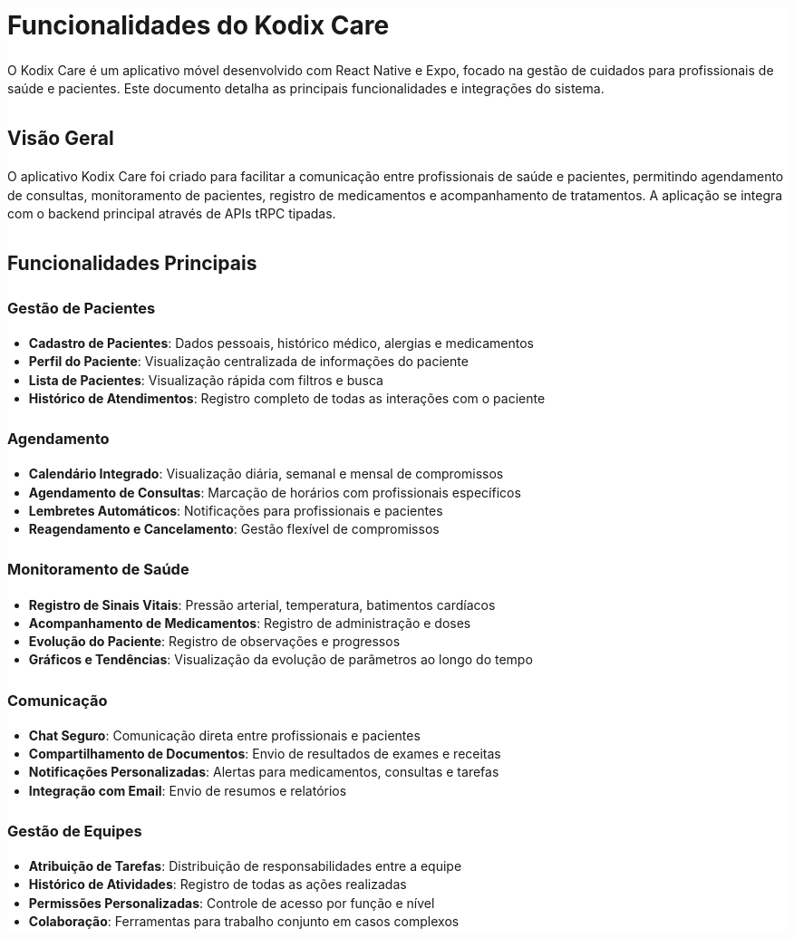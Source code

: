 # Funcionalidades do Kodix Care

O Kodix Care é um aplicativo móvel desenvolvido com React Native e Expo, focado na gestão de cuidados para profissionais de saúde e pacientes. Este documento detalha as principais funcionalidades e integrações do sistema.

## Visão Geral

O aplicativo Kodix Care foi criado para facilitar a comunicação entre profissionais de saúde e pacientes, permitindo agendamento de consultas, monitoramento de pacientes, registro de medicamentos e acompanhamento de tratamentos. A aplicação se integra com o backend principal através de APIs tRPC tipadas.

## Funcionalidades Principais

### Gestão de Pacientes

- **Cadastro de Pacientes**: Dados pessoais, histórico médico, alergias e medicamentos
- **Perfil do Paciente**: Visualização centralizada de informações do paciente
- **Lista de Pacientes**: Visualização rápida com filtros e busca
- **Histórico de Atendimentos**: Registro completo de todas as interações com o paciente

### Agendamento

- **Calendário Integrado**: Visualização diária, semanal e mensal de compromissos
- **Agendamento de Consultas**: Marcação de horários com profissionais específicos
- **Lembretes Automáticos**: Notificações para profissionais e pacientes
- **Reagendamento e Cancelamento**: Gestão flexível de compromissos

### Monitoramento de Saúde

- **Registro de Sinais Vitais**: Pressão arterial, temperatura, batimentos cardíacos
- **Acompanhamento de Medicamentos**: Registro de administração e doses
- **Evolução do Paciente**: Registro de observações e progressos
- **Gráficos e Tendências**: Visualização da evolução de parâmetros ao longo do tempo

### Comunicação

- **Chat Seguro**: Comunicação direta entre profissionais e pacientes
- **Compartilhamento de Documentos**: Envio de resultados de exames e receitas
- **Notificações Personalizadas**: Alertas para medicamentos, consultas e tarefas
- **Integração com Email**: Envio de resumos e relatórios

### Gestão de Equipes

- **Atribuição de Tarefas**: Distribuição de responsabilidades entre a equipe
- **Histórico de Atividades**: Registro de todas as ações realizadas
- **Permissões Personalizadas**: Controle de acesso por função e nível
- **Colaboração**: Ferramentas para trabalho conjunto em casos complexos
